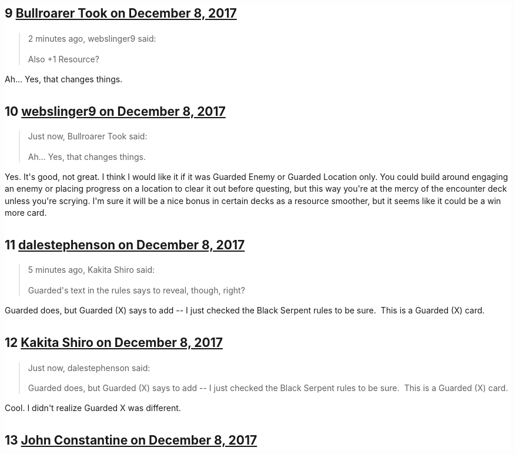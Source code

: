 ## 9 [Bullroarer Took on December 8, 2017](https://community.fantasyflightgames.com/topic/264977-the-wilds-of-rhovanion-this-is-the-new-big-announcement/?do=findComment&comment=3116393)

> 2 minutes ago, webslinger9 said:
> 
> Also +1 Resource?

Ah... Yes, that changes things.

## 10 [webslinger9 on December 8, 2017](https://community.fantasyflightgames.com/topic/264977-the-wilds-of-rhovanion-this-is-the-new-big-announcement/?do=findComment&comment=3116402)

> Just now, Bullroarer Took said:
> 
> Ah... Yes, that changes things.

Yes. It's good, not great. I think I would like it if it was Guarded Enemy or Guarded Location only. You could build around engaging an enemy or placing progress on a location to clear it out before questing, but this way you're at the mercy of the encounter deck unless you're scrying. I'm sure it will be a nice bonus in certain decks as a resource smoother, but it seems like it could be a win more card.

## 11 [dalestephenson on December 8, 2017](https://community.fantasyflightgames.com/topic/264977-the-wilds-of-rhovanion-this-is-the-new-big-announcement/?do=findComment&comment=3116404)

> 5 minutes ago, Kakita Shiro said:
> 
> Guarded's text in the rules says to reveal, though, right?

Guarded does, but Guarded (X) says to add -- I just checked the Black Serpent rules to be sure.  This is a Guarded (X) card.

## 12 [Kakita Shiro on December 8, 2017](https://community.fantasyflightgames.com/topic/264977-the-wilds-of-rhovanion-this-is-the-new-big-announcement/?do=findComment&comment=3116408)

> Just now, dalestephenson said:
> 
> Guarded does, but Guarded (X) says to add -- I just checked the Black Serpent rules to be sure.  This is a Guarded (X) card.

Cool. I didn't realize Guarded X was different.

## 13 [John Constantine on December 8, 2017](https://community.fantasyflightgames.com/topic/264977-the-wilds-of-rhovanion-this-is-the-new-big-announcement/?do=findComment&comment=3116413)
